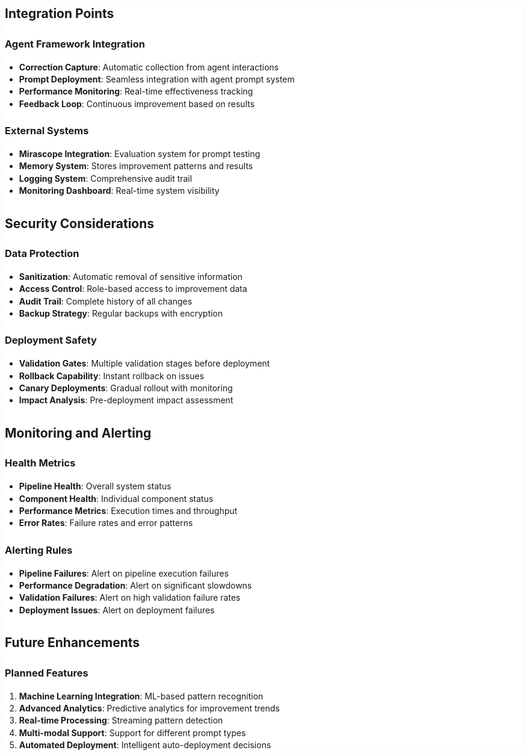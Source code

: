 ## Integration Points

### Agent Framework Integration
- **Correction Capture**: Automatic collection from agent interactions
- **Prompt Deployment**: Seamless integration with agent prompt system
- **Performance Monitoring**: Real-time effectiveness tracking
- **Feedback Loop**: Continuous improvement based on results

### External Systems
- **Mirascope Integration**: Evaluation system for prompt testing
- **Memory System**: Stores improvement patterns and results
- **Logging System**: Comprehensive audit trail
- **Monitoring Dashboard**: Real-time system visibility

## Security Considerations

### Data Protection
- **Sanitization**: Automatic removal of sensitive information
- **Access Control**: Role-based access to improvement data
- **Audit Trail**: Complete history of all changes
- **Backup Strategy**: Regular backups with encryption

### Deployment Safety
- **Validation Gates**: Multiple validation stages before deployment
- **Rollback Capability**: Instant rollback on issues
- **Canary Deployments**: Gradual rollout with monitoring
- **Impact Analysis**: Pre-deployment impact assessment

## Monitoring and Alerting

### Health Metrics
- **Pipeline Health**: Overall system status
- **Component Health**: Individual component status
- **Performance Metrics**: Execution times and throughput
- **Error Rates**: Failure rates and error patterns

### Alerting Rules
- **Pipeline Failures**: Alert on pipeline execution failures
- **Performance Degradation**: Alert on significant slowdowns
- **Validation Failures**: Alert on high validation failure rates
- **Deployment Issues**: Alert on deployment failures

## Future Enhancements

### Planned Features
1. **Machine Learning Integration**: ML-based pattern recognition
2. **Advanced Analytics**: Predictive analytics for improvement trends
3. **Real-time Processing**: Streaming pattern detection
4. **Multi-modal Support**: Support for different prompt types
5. **Automated Deployment**: Intelligent auto-deployment decisions
